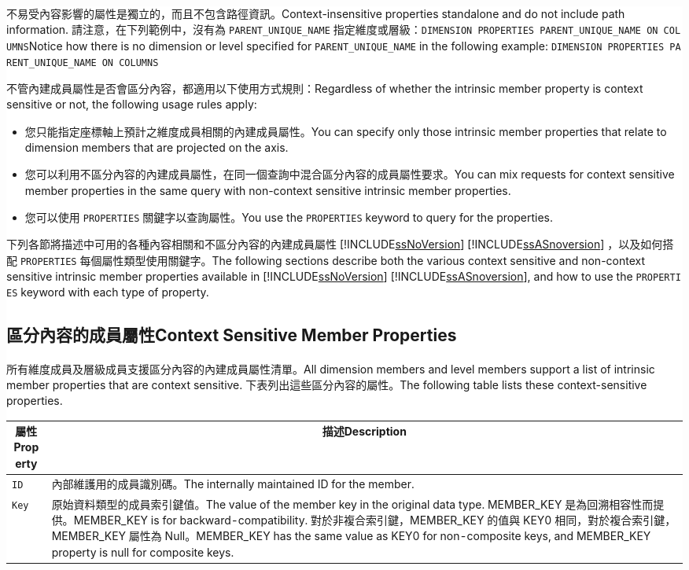 <span data-ttu-id="8262f-120">不易受內容影響的屬性是獨立的，而且不包含路徑資訊。</span><span class="sxs-lookup"><span data-stu-id="8262f-120">Context-insensitive properties standalone and do not include path information.</span></span> <span data-ttu-id="8262f-121">請注意，在下列範例中，沒有為 `PARENT_UNIQUE_NAME` 指定維度或層級：`DIMENSION PROPERTIES PARENT_UNIQUE_NAME ON COLUMNS`</span><span class="sxs-lookup"><span data-stu-id="8262f-121">Notice how there is no dimension or level specified for `PARENT_UNIQUE_NAME` in the following example: `DIMENSION PROPERTIES PARENT_UNIQUE_NAME ON COLUMNS`</span></span>  
  
 <span data-ttu-id="8262f-122">不管內建成員屬性是否會區分內容，都適用以下使用方式規則：</span><span class="sxs-lookup"><span data-stu-id="8262f-122">Regardless of whether the intrinsic member property is context sensitive or not, the following usage rules apply:</span></span>  
  
-   <span data-ttu-id="8262f-123">您只能指定座標軸上預計之維度成員相關的內建成員屬性。</span><span class="sxs-lookup"><span data-stu-id="8262f-123">You can specify only those intrinsic member properties that relate to dimension members that are projected on the axis.</span></span>  
  
-   <span data-ttu-id="8262f-124">您可以利用不區分內容的內建成員屬性，在同一個查詢中混合區分內容的成員屬性要求。</span><span class="sxs-lookup"><span data-stu-id="8262f-124">You can mix requests for context sensitive member properties in the same query with non-context sensitive intrinsic member properties.</span></span>  
  
-   <span data-ttu-id="8262f-125">您可以使用 `PROPERTIES` 關鍵字以查詢屬性。</span><span class="sxs-lookup"><span data-stu-id="8262f-125">You use the `PROPERTIES` keyword to query for the properties.</span></span>  
  
 <span data-ttu-id="8262f-126">下列各節將描述中可用的各種內容相關和不區分內容的內建成員屬性 [!INCLUDE[ssNoVersion](../../../includes/ssnoversion-md.md)] [!INCLUDE[ssASnoversion](../../../includes/ssasnoversion-md.md)] ，以及如何搭配 `PROPERTIES` 每個屬性類型使用關鍵字。</span><span class="sxs-lookup"><span data-stu-id="8262f-126">The following sections describe both the various context sensitive and non-context sensitive intrinsic member properties available in [!INCLUDE[ssNoVersion](../../../includes/ssnoversion-md.md)] [!INCLUDE[ssASnoversion](../../../includes/ssasnoversion-md.md)], and how to use the `PROPERTIES` keyword with each type of property.</span></span>  
  
## <a name="context-sensitive-member-properties"></a><span data-ttu-id="8262f-127">區分內容的成員屬性</span><span class="sxs-lookup"><span data-stu-id="8262f-127">Context Sensitive Member Properties</span></span>  
 <span data-ttu-id="8262f-128">所有維度成員及層級成員支援區分內容的內建成員屬性清單。</span><span class="sxs-lookup"><span data-stu-id="8262f-128">All dimension members and level members support a list of intrinsic member properties that are context sensitive.</span></span> <span data-ttu-id="8262f-129">下表列出這些區分內容的屬性。</span><span class="sxs-lookup"><span data-stu-id="8262f-129">The following table lists these context-sensitive properties.</span></span>  
  
|<span data-ttu-id="8262f-130">屬性</span><span class="sxs-lookup"><span data-stu-id="8262f-130">Property</span></span>|<span data-ttu-id="8262f-131">描述</span><span class="sxs-lookup"><span data-stu-id="8262f-131">Description</span></span>|  
|--------------|-----------------|  
|`ID`|<span data-ttu-id="8262f-132">內部維護用的成員識別碼。</span><span class="sxs-lookup"><span data-stu-id="8262f-132">The internally maintained ID for the member.</span></span>|  
|`Key`|<span data-ttu-id="8262f-133">原始資料類型的成員索引鍵值。</span><span class="sxs-lookup"><span data-stu-id="8262f-133">The value of the member key in the original data type.</span></span> <span data-ttu-id="8262f-134">MEMBER_KEY 是為回溯相容性而提供。</span><span class="sxs-lookup"><span data-stu-id="8262f-134">MEMBER_KEY is for backward-compatibility.</span></span>  <span data-ttu-id="8262f-135">對於非複合索引鍵，MEMBER_KEY 的值與 KEY0 相同，對於複合索引鍵，MEMBER_KEY 屬性為 Null。</span><span class="sxs-lookup"><span data-stu-id="8262f-135">MEMBER_KEY has the same value as KEY0 for non-composite keys, and MEMBER_KEY property is null for composite keys.</span></span>|  